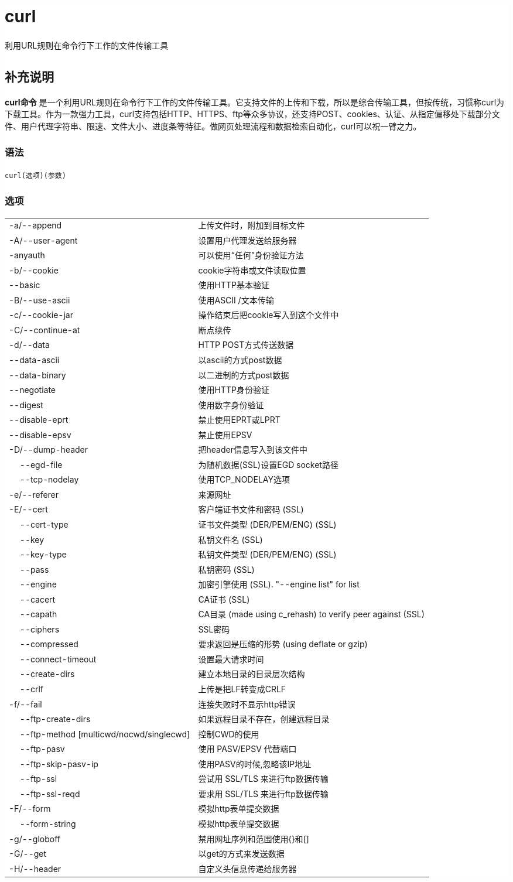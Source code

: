 curl
===

利用URL规则在命令行下工作的文件传输工具

## 补充说明

**curl命令** 是一个利用URL规则在命令行下工作的文件传输工具。它支持文件的上传和下载，所以是综合传输工具，但按传统，习惯称curl为下载工具。作为一款强力工具，curl支持包括HTTP、HTTPS、ftp等众多协议，还支持POST、cookies、认证、从指定偏移处下载部分文件、用户代理字符串、限速、文件大小、进度条等特征。做网页处理流程和数据检索自动化，curl可以祝一臂之力。

### 语法

```shell
curl(选项)(参数)
```

### 选项

<table border="0" cellpadding="0" cellspacing="0">
<tbody>
<tr><td>-a/--append</td><td>上传文件时，附加到目标文件</td></tr>
<tr><td>-A/--user-agent <string></td><td>设置用户代理发送给服务器</td></tr>
<tr><td>-anyauth</td><td>可以使用“任何”身份验证方法</td></tr>
<tr><td>-b/--cookie <name=string/file></td><td>cookie字符串或文件读取位置</td></tr>
<tr><td>--basic</td><td>使用HTTP基本验证</td></tr>
<tr><td>-B/--use-ascii</td><td>使用ASCII /文本传输</td></tr>
<tr><td>-c/--cookie-jar <file></td><td>操作结束后把cookie写入到这个文件中</td></tr>
<tr><td>-C/--continue-at <offset></td><td>断点续传</td></tr>
<tr><td>-d/--data <data></td><td>HTTP POST方式传送数据</td></tr>
<tr><td>--data-ascii <data></td><td>以ascii的方式post数据</td></tr>
<tr><td>--data-binary <data></td><td>以二进制的方式post数据</td></tr>
<tr><td>--negotiate</td><td>使用HTTP身份验证</td></tr>
<tr><td>--digest</td><td>使用数字身份验证</td></tr>
<tr><td>--disable-eprt</td><td>禁止使用EPRT或LPRT</td></tr>
<tr><td>--disable-epsv</td><td>禁止使用EPSV</td></tr>
<tr><td>-D/--dump-header <file></td><td>把header信息写入到该文件中</td></tr>
<tr><td>     --egd-file <file></td><td>为随机数据(SSL)设置EGD socket路径</td></tr>
<tr><td>     --tcp-nodelay</td><td>使用TCP_NODELAY选项</td></tr>
<tr><td>-e/--referer</td><td>来源网址</td></tr>
<tr><td>-E/--cert <cert:[passwd]></td><td>客户端证书文件和密码 (SSL)</td></tr>
<tr><td>     --cert-type <type></td><td>证书文件类型 (DER/PEM/ENG) (SSL)</td></tr>
<tr><td>     --key <key></td><td>私钥文件名 (SSL)</td></tr>
<tr><td>     --key-type <type></td><td>私钥文件类型 (DER/PEM/ENG) (SSL)</td></tr>
<tr><td>     --pass <pass></td><td>私钥密码 (SSL)</td></tr>
<tr><td>     --engine <eng></td><td>加密引擎使用 (SSL). "--engine list" for list</td></tr>
<tr><td>     --cacert <file></td><td>CA证书 (SSL)</td></tr>
<tr><td>     --capath <directory></td><td>CA目录 (made using c_rehash) to verify peer against (SSL)</td></tr>
<tr><td>     --ciphers <list></td><td>SSL密码</td></tr>
<tr><td>     --compressed</td><td>要求返回是压缩的形势 (using deflate or gzip)</td></tr>
<tr><td>     --connect-timeout <seconds></td><td>设置最大请求时间</td></tr>
<tr><td>     --create-dirs</td><td>建立本地目录的目录层次结构</td></tr>
<tr><td>     --crlf</td><td>上传是把LF转变成CRLF</td></tr>
<tr><td>-f/--fail</td><td>连接失败时不显示http错误</td></tr>
<tr><td>     --ftp-create-dirs</td><td>如果远程目录不存在，创建远程目录</td></tr>
<tr><td>     --ftp-method [multicwd/nocwd/singlecwd]</td><td>控制CWD的使用</td></tr>
<tr><td>     --ftp-pasv</td><td>使用 PASV/EPSV 代替端口</td></tr>
<tr><td>     --ftp-skip-pasv-ip</td><td>使用PASV的时候,忽略该IP地址</td></tr>
<tr><td>     --ftp-ssl</td><td>尝试用 SSL/TLS 来进行ftp数据传输</td></tr>
<tr><td>     --ftp-ssl-reqd</td><td>要求用 SSL/TLS 来进行ftp数据传输</td></tr>
<tr><td>-F/--form <name=content></td><td>模拟http表单提交数据</td></tr>
<tr><td>     --form-string <name=string></td><td>模拟http表单提交数据</td></tr>
<tr><td>-g/--globoff</td><td>禁用网址序列和范围使用{}和[]</td></tr>
<tr><td>-G/--get</td><td>以get的方式来发送数据</td></tr>
<tr><td>-H/--header <line></td><td>自定义头信息传递给服务器</td></tr>